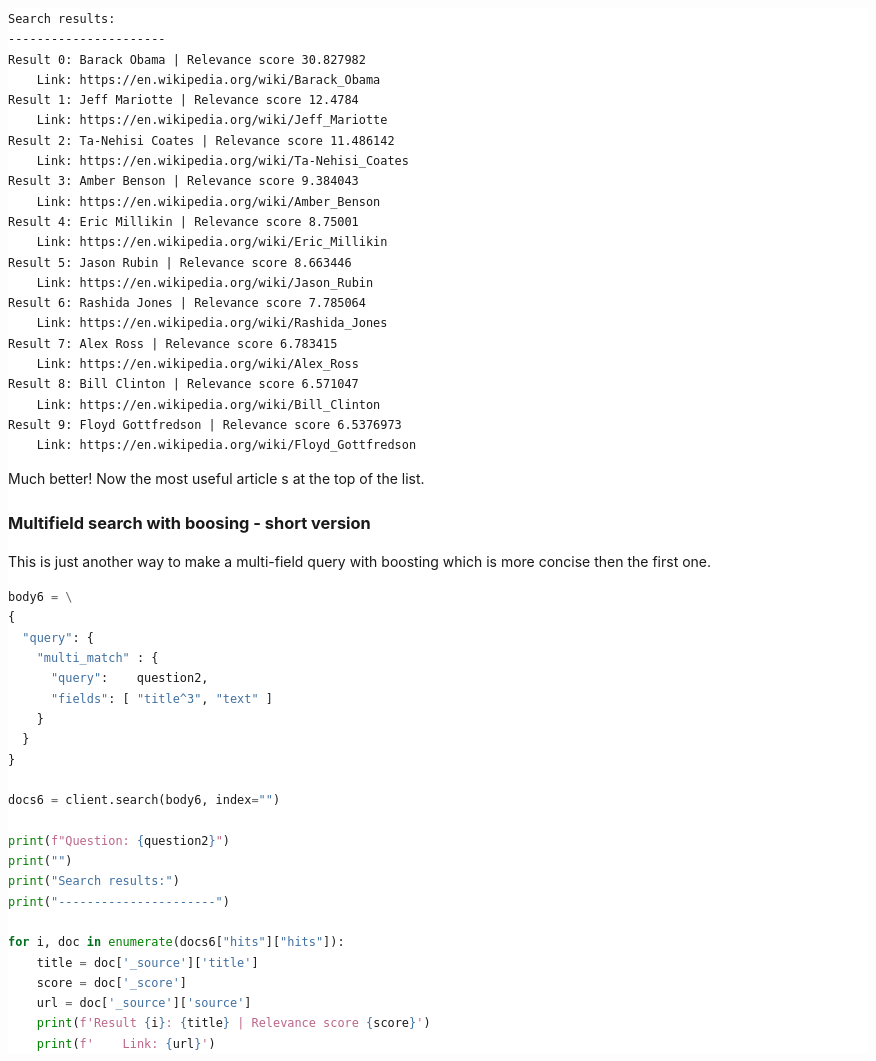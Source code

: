     Search results:
    ----------------------
    Result 0: Barack Obama | Relevance score 30.827982
        Link: https://en.wikipedia.org/wiki/Barack_Obama
    Result 1: Jeff Mariotte | Relevance score 12.4784
        Link: https://en.wikipedia.org/wiki/Jeff_Mariotte
    Result 2: Ta-Nehisi Coates | Relevance score 11.486142
        Link: https://en.wikipedia.org/wiki/Ta-Nehisi_Coates
    Result 3: Amber Benson | Relevance score 9.384043
        Link: https://en.wikipedia.org/wiki/Amber_Benson
    Result 4: Eric Millikin | Relevance score 8.75001
        Link: https://en.wikipedia.org/wiki/Eric_Millikin
    Result 5: Jason Rubin | Relevance score 8.663446
        Link: https://en.wikipedia.org/wiki/Jason_Rubin
    Result 6: Rashida Jones | Relevance score 7.785064
        Link: https://en.wikipedia.org/wiki/Rashida_Jones
    Result 7: Alex Ross | Relevance score 6.783415
        Link: https://en.wikipedia.org/wiki/Alex_Ross
    Result 8: Bill Clinton | Relevance score 6.571047
        Link: https://en.wikipedia.org/wiki/Bill_Clinton
    Result 9: Floyd Gottfredson | Relevance score 6.5376973
        Link: https://en.wikipedia.org/wiki/Floyd_Gottfredson
    

Much better! Now the most useful article s at the top of the list.

### Multifield search with boosing - short version

This is just another way to make a multi-field query with boosting which is more concise then the first one.


```python
body6 = \
{
  "query": {
    "multi_match" : {
      "query":    question2, 
      "fields": [ "title^3", "text" ] 
    }
  }
}

docs6 = client.search(body6, index="")

print(f"Question: {question2}")
print("")
print("Search results:")
print("----------------------")

for i, doc in enumerate(docs6["hits"]["hits"]):
    title = doc['_source']['title']
    score = doc['_score']
    url = doc['_source']['source']
    print(f'Result {i}: {title} | Relevance score {score}')
    print(f'    Link: {url}')
```
